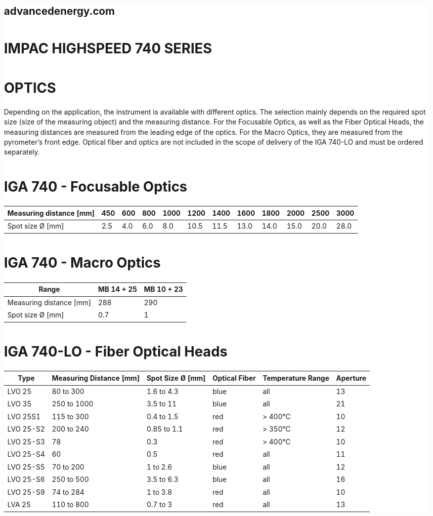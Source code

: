 advancedenergy.com
---
# IMPAC HIGHSPEED 740 SERIES

# OPTICS

Depending on the application, the instrument is available with different optics. The selection mainly depends on the required spot size (size of the measuring object) and the measuring distance. For the Focusable Optics, as well as the Fiber Optical Heads, the measuring distances are measured from the leading edge of the optics. For the Macro Optics, they are measured from the pyrometer’s front edge. Optical fiber and optics are not included in the scope of delivery of the IGA 740-LO and must be ordered separately.

# IGA 740 - Focusable Optics

|Measuring distance [mm]|450|600|800|1000|1200|1400|1600|1800|2000|2500|3000|
|---|---|---|---|---|---|---|---|---|---|---|---|
|Spot size Ø [mm]|2.5|4.0|6.0|8.0|10.5|11.5|13.0|14.0|15.0|20.0|28.0|

# IGA 740 - Macro Optics

|Range|MB 14 + 25|MB 10 + 23|
|---|---|---|
|Measuring distance [mm]|288|290|
|Spot size Ø [mm]|0.7|1|

# IGA 740-LO - Fiber Optical Heads

|Type|Measuring Distance [mm]|Spot Size Ø [mm]|Optical Fiber|Temperature Range|Aperture|
|---|---|---|---|---|---|
|LVO 25|80 to 300|1.6 to 4.3|blue|all|13|
|LVO 35|250 to 1000|3.5 to 11|blue|all|21|
|LVO 25S1|115 to 300|0.4 to 1.5|red|&gt; 400°C|10|
|LVO 25-S2|200 to 240|0.85 to 1.1|red|&gt; 350°C|12|
|LVO 25-S3|78|0.3|red|&gt; 400°C|10|
|LVO 25-S4|60|0.5|red|all|11|
|LVO 25-S5|70 to 200|1 to 2.6|blue|all|12|
|LVO 25-S6|250 to 500|3.5 to 6.3|blue|all|16|
|LVO 25-S9|74 to 284|1 to 3.8|red|all|10|
|LVA 25|110 to 800|0.7 to 3|red|all|13|
